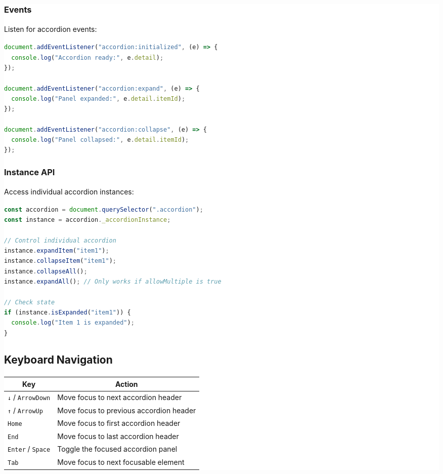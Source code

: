 ### Events

Listen for accordion events:

```javascript
document.addEventListener("accordion:initialized", (e) => {
  console.log("Accordion ready:", e.detail);
});

document.addEventListener("accordion:expand", (e) => {
  console.log("Panel expanded:", e.detail.itemId);
});

document.addEventListener("accordion:collapse", (e) => {
  console.log("Panel collapsed:", e.detail.itemId);
});
```

### Instance API

Access individual accordion instances:

```javascript
const accordion = document.querySelector(".accordion");
const instance = accordion._accordionInstance;

// Control individual accordion
instance.expandItem("item1");
instance.collapseItem("item1");
instance.collapseAll();
instance.expandAll(); // Only works if allowMultiple is true

// Check state
if (instance.isExpanded("item1")) {
  console.log("Item 1 is expanded");
}
```

## Keyboard Navigation

| Key               | Action                                  |
| ----------------- | --------------------------------------- |
| `↓` / `ArrowDown` | Move focus to next accordion header     |
| `↑` / `ArrowUp`   | Move focus to previous accordion header |
| `Home`            | Move focus to first accordion header    |
| `End`             | Move focus to last accordion header     |
| `Enter` / `Space` | Toggle the focused accordion panel      |
| `Tab`             | Move focus to next focusable element    |
